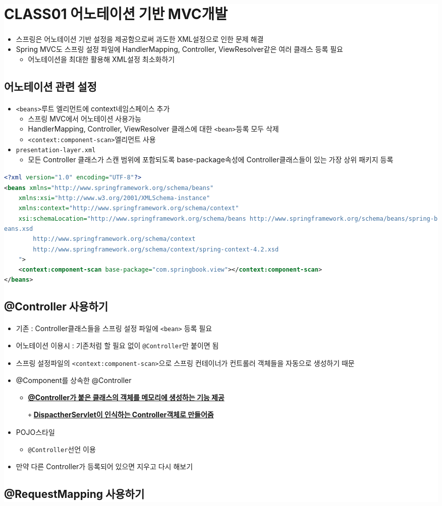 # CLASS01 어노테이션 기반 MVC개발

- 스프링은 어노테이션 기반 설정을 제공함으로써 과도한 XML설정으로 인한 문제 해결
- Spring MVC도 스프링 설정 파일에 HandlerMapping, Controller, ViewResolver같은 여러 클래스 등록 필요
  - 어노테이션을 최대한 활용해 XML설정 최소화하기



## 어노테이션 관련 설정

- `<beans>`루트 엘리먼트에 context네임스페이스 추가
  - 스프링 MVC에서 어노테이션 사용가능
  - HandlerMapping, Controller, ViewResolver 클래스에 대한 `<bean>`등록 모두 삭제
  - `<context:component-scan>`엘리먼트 사용
- `presentation-layer.xml`
  - 모든 Controller 클래스가 스캔 범위에 포함되도록 base-package속성에 Controller클래스들이 있는 가장 상위 패키지 등록

```xml
<?xml version="1.0" encoding="UTF-8"?>
<beans xmlns="http://www.springframework.org/schema/beans"
	xmlns:xsi="http://www.w3.org/2001/XMLSchema-instance"
	xmlns:context="http://www.springframework.org/schema/context"
	xsi:schemaLocation="http://www.springframework.org/schema/beans http://www.springframework.org/schema/beans/spring-beans.xsd
		http://www.springframework.org/schema/context
		http://www.springframework.org/schema/context/spring-context-4.2.xsd
	">
	<context:component-scan base-package="com.springbook.view"></context:component-scan>
</beans>
```



## @Controller 사용하기

- 기존 : Controller클래스들을 스프링 설정 파일에 `<bean>` 등록 필요
- 어노테이션 이용시 : 기존처럼 할 필요 없이 `@Controller`만 붙이면 됨
  
- 스프링 설정파일의 `<context:component-scan>`으로 스프링 컨테이너가 컨트롤러 객체들을 자동으로 생성하기 때문
  
- @Component를 상속한 @Controller

  - <u>**@Controller가 붙은 클래스의 객체를 메모리에 생성하는 기능 제공**</u>

    `+` <u>**DispactherServlet이 인식하는 Controller객체로 만들어줌**</u>

- POJO스타일

  - `@Controller`선언 이용

- 만약 다른 Controller가 등록되어 있으면 지우고 다시 해보기



## @RequestMapping 사용하기
